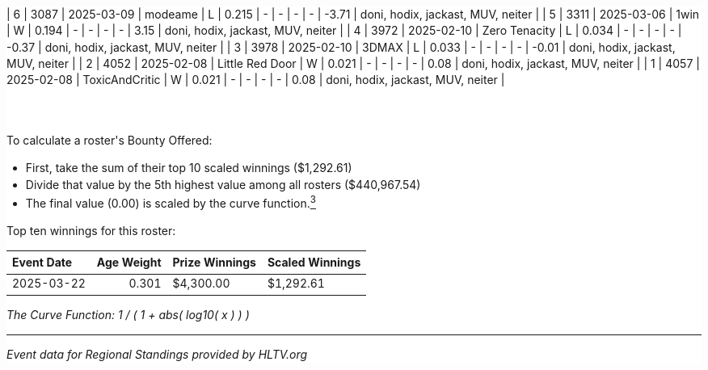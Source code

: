 |            6 |     3087 | 2025-03-09 | modeame          | L   | 0.215      | -            | -                | -                | -         |    -3.71 | doni, hodix, jackast, MUV, neiter               |
|            5 |     3311 | 2025-03-06 | 1win             | W   | 0.194      | -            | -                | -                | -         |     3.15 | doni, hodix, jackast, MUV, neiter               |
|            4 |     3972 | 2025-02-10 | Zero Tenacity    | L   | 0.034      | -            | -                | -                | -         |    -0.37 | doni, hodix, jackast, MUV, neiter               |
|            3 |     3978 | 2025-02-10 | 3DMAX            | L   | 0.033      | -            | -                | -                | -         |    -0.01 | doni, hodix, jackast, MUV, neiter               |
|            2 |     4052 | 2025-02-08 | Little Red Door  | W   | 0.021      | -            | -                | -                | -         |     0.08 | doni, hodix, jackast, MUV, neiter               |
|            1 |     4057 | 2025-02-08 | ToxicAndCritic   | W   | 0.021      | -            | -                | -                | -         |     0.08 | doni, hodix, jackast, MUV, neiter               |

<br />
<span id="table2"></span><br />
To calculate a roster's Bounty Offered:<br />

- First, take the sum of their top 10 scaled winnings ($1,292.61)
- Divide that value by the 5th highest value among all rosters ($440,967.54)
- The final value (0.00) is scaled by the curve function.[<sup>3</sup>](#curveFunction)

Top ten winnings for this roster:<br />

| Event Date | Age Weight | Prize Winnings | Scaled Winnings |
| :- | -: | :- | :- |
| 2025-03-22 |      0.301 | $4,300.00      | $1,292.61       |


<span id="curveFunction"></span>_The Curve Function: 1 / ( 1 + abs( log10( x ) ) )_<br />

---
_Event data for Regional Standings provided by HLTV.org_<br />
